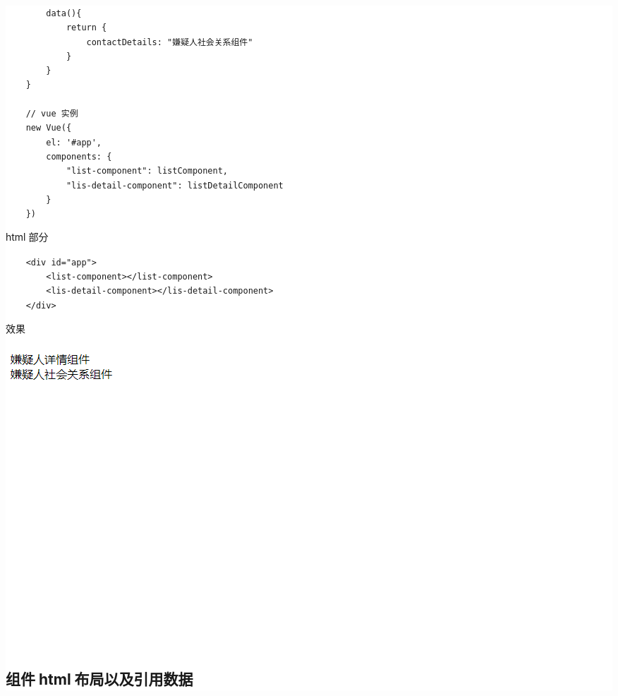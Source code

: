 ```
        data(){
            return {
                contactDetails: "嫌疑人社会关系组件"
            }
        }
    }

    // vue 实例
    new Vue({
        el: '#app',
        components: {
            "list-component": listComponent,
            "lis-detail-component": listDetailComponent
        }
    })
```

html 部分

```
    <div id="app">
        <list-component></list-component>
        <lis-detail-component></lis-detail-component>
    </div>
```

效果

![效果](/example/image/2.png)

## 组件 html 布局以及引用数据
